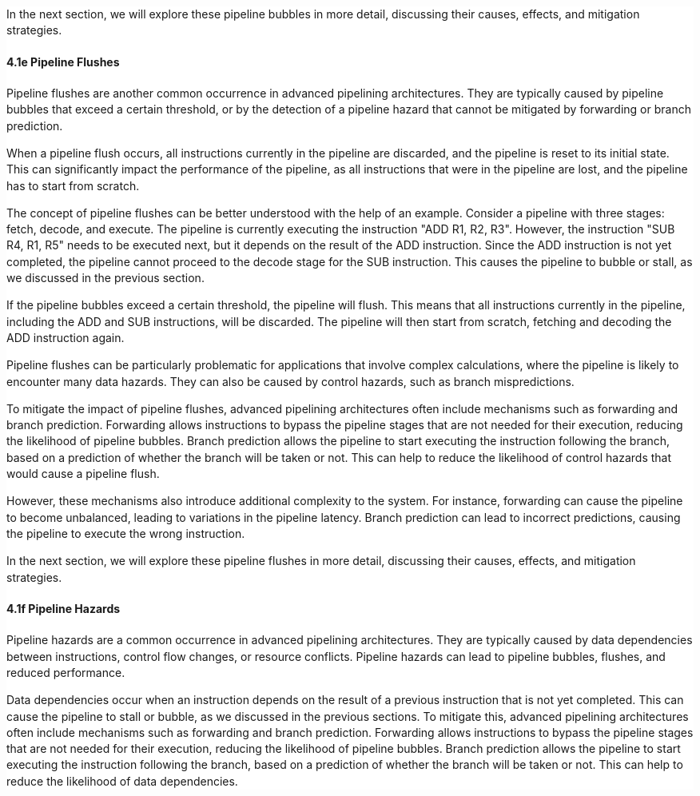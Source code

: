 In the next section, we will explore these pipeline bubbles in more detail, discussing their causes, effects, and mitigation strategies.

#### 4.1e Pipeline Flushes

Pipeline flushes are another common occurrence in advanced pipelining architectures. They are typically caused by pipeline bubbles that exceed a certain threshold, or by the detection of a pipeline hazard that cannot be mitigated by forwarding or branch prediction.

When a pipeline flush occurs, all instructions currently in the pipeline are discarded, and the pipeline is reset to its initial state. This can significantly impact the performance of the pipeline, as all instructions that were in the pipeline are lost, and the pipeline has to start from scratch.

The concept of pipeline flushes can be better understood with the help of an example. Consider a pipeline with three stages: fetch, decode, and execute. The pipeline is currently executing the instruction "ADD R1, R2, R3". However, the instruction "SUB R4, R1, R5" needs to be executed next, but it depends on the result of the ADD instruction. Since the ADD instruction is not yet completed, the pipeline cannot proceed to the decode stage for the SUB instruction. This causes the pipeline to bubble or stall, as we discussed in the previous section.

If the pipeline bubbles exceed a certain threshold, the pipeline will flush. This means that all instructions currently in the pipeline, including the ADD and SUB instructions, will be discarded. The pipeline will then start from scratch, fetching and decoding the ADD instruction again.

Pipeline flushes can be particularly problematic for applications that involve complex calculations, where the pipeline is likely to encounter many data hazards. They can also be caused by control hazards, such as branch mispredictions.

To mitigate the impact of pipeline flushes, advanced pipelining architectures often include mechanisms such as forwarding and branch prediction. Forwarding allows instructions to bypass the pipeline stages that are not needed for their execution, reducing the likelihood of pipeline bubbles. Branch prediction allows the pipeline to start executing the instruction following the branch, based on a prediction of whether the branch will be taken or not. This can help to reduce the likelihood of control hazards that would cause a pipeline flush.

However, these mechanisms also introduce additional complexity to the system. For instance, forwarding can cause the pipeline to become unbalanced, leading to variations in the pipeline latency. Branch prediction can lead to incorrect predictions, causing the pipeline to execute the wrong instruction.

In the next section, we will explore these pipeline flushes in more detail, discussing their causes, effects, and mitigation strategies.

#### 4.1f Pipeline Hazards

Pipeline hazards are a common occurrence in advanced pipelining architectures. They are typically caused by data dependencies between instructions, control flow changes, or resource conflicts. Pipeline hazards can lead to pipeline bubbles, flushes, and reduced performance.

Data dependencies occur when an instruction depends on the result of a previous instruction that is not yet completed. This can cause the pipeline to stall or bubble, as we discussed in the previous sections. To mitigate this, advanced pipelining architectures often include mechanisms such as forwarding and branch prediction. Forwarding allows instructions to bypass the pipeline stages that are not needed for their execution, reducing the likelihood of pipeline bubbles. Branch prediction allows the pipeline to start executing the instruction following the branch, based on a prediction of whether the branch will be taken or not. This can help to reduce the likelihood of data dependencies.
